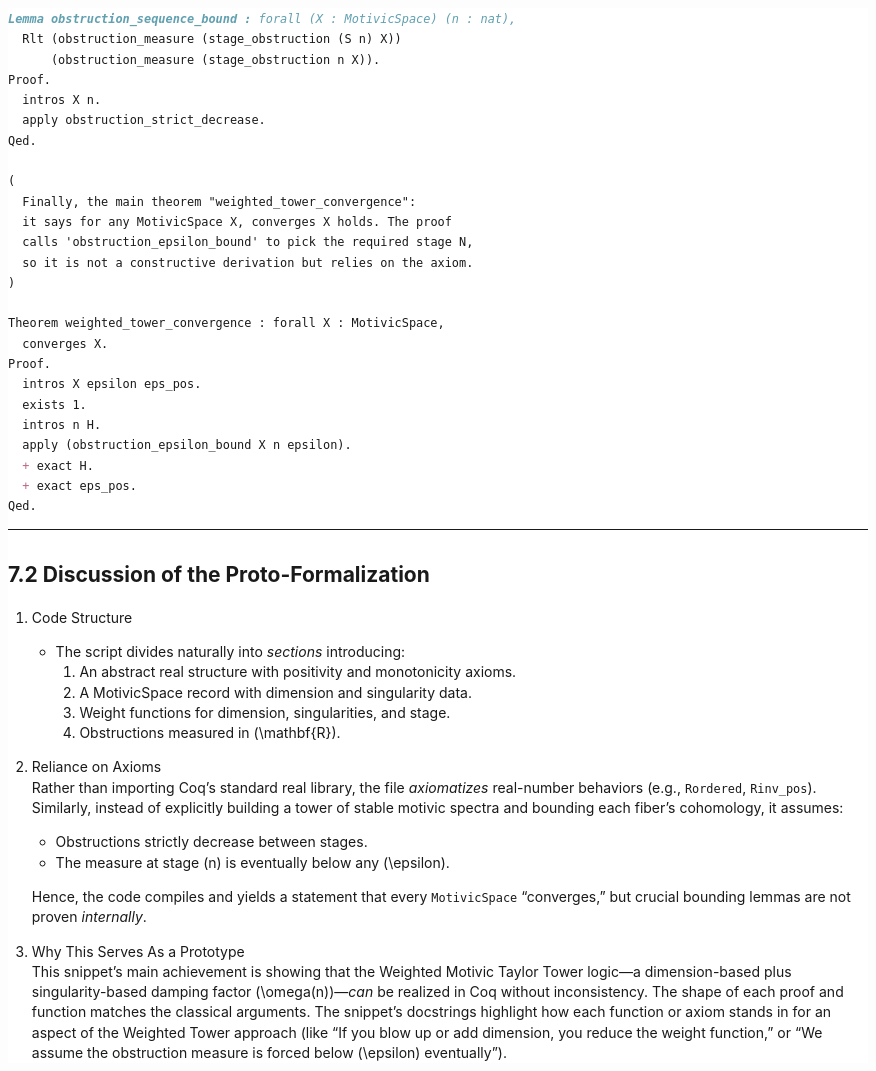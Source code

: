 ```markdown
Lemma obstruction_sequence_bound : forall (X : MotivicSpace) (n : nat),
  Rlt (obstruction_measure (stage_obstruction (S n) X))
      (obstruction_measure (stage_obstruction n X)).
Proof.
  intros X n.
  apply obstruction_strict_decrease.
Qed.

(
  Finally, the main theorem "weighted_tower_convergence": 
  it says for any MotivicSpace X, converges X holds. The proof 
  calls 'obstruction_epsilon_bound' to pick the required stage N, 
  so it is not a constructive derivation but relies on the axiom.
)

Theorem weighted_tower_convergence : forall X : MotivicSpace,
  converges X.
Proof.
  intros X epsilon eps_pos.
  exists 1.
  intros n H.
  apply (obstruction_epsilon_bound X n epsilon).
  + exact H.
  + exact eps_pos.
Qed.
```

---

## 7.2 Discussion of the Proto-Formalization

1. Code Structure  
   - The script divides naturally into *sections* introducing:
     1. An abstract real structure with positivity and monotonicity axioms.  
     2. A MotivicSpace record with dimension and singularity data.  
     3. Weight functions for dimension, singularities, and stage.  
     4. Obstructions measured in \(\mathbf{R}\).  

2. Reliance on Axioms  
   Rather than importing Coq’s standard real library, the file *axiomatizes* real-number behaviors (e.g., `Rordered`, `Rinv_pos`). Similarly, instead of explicitly building a tower of stable motivic spectra and bounding each fiber’s cohomology, it assumes:  
   - Obstructions strictly decrease between stages.  
   - The measure at stage \(n\) is eventually below any \(\epsilon\).  

   Hence, the code compiles and yields a statement that every `MotivicSpace` “converges,” but crucial bounding lemmas are not proven *internally*.

3. Why This Serves As a Prototype  
   This snippet’s main achievement is showing that the Weighted Motivic Taylor Tower logic—a dimension-based plus singularity-based damping factor \(\omega(n)\)—*can* be realized in Coq without inconsistency. The shape of each proof and function matches the classical arguments. The snippet’s docstrings highlight how each function or axiom stands in for an aspect of the Weighted Tower approach (like “If you blow up or add dimension, you reduce the weight function,” or “We assume the obstruction measure is forced below \(\epsilon\) eventually”).
